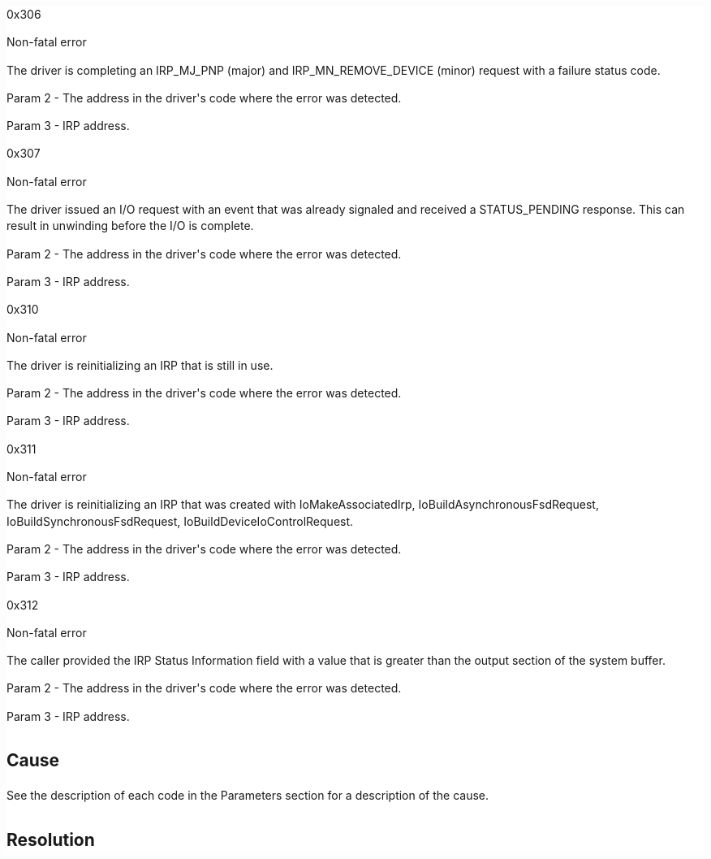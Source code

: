 <td align="left"><p>0x306</p></td>
<td align="left"><p>Non-fatal error</p></td>
<td align="left"><p>The driver is completing an IRP_MJ_PNP (major) and IRP_MN_REMOVE_DEVICE (minor) request with a failure status code.</p>
<p>Param 2 - The address in the driver's code where the error was detected.</p>
<p>Param 3 - IRP address.</p>
</td>
</tr>
<tr class="odd">
<td align="left"><p>0x307</p></td>
<td align="left"><p>Non-fatal error</p></td>
<td align="left"><p>The driver issued an I/O request with an event that was already signaled and received a STATUS_PENDING response. This can result in unwinding before the I/O is complete.</p>
<p>Param 2 - The address in the driver's code where the error was detected.</p>
<p>Param 3 - IRP address.</p>
</td>
</tr>
<tr class="even">
<td align="left"><p>0x310</p></td>
<td align="left"><p>Non-fatal error</p></td>
<td align="left"><p>The driver is reinitializing an IRP that is still in use.</p>
<p>Param 2 - The address in the driver's code where the error was detected.</p>
<p>Param 3 - IRP address.</p>
</td>
</tr>
<tr class="odd">
<td align="left"><p>0x311</p></td>
<td align="left"><p>Non-fatal error</p></td>
<td align="left"><p>The driver is reinitializing an IRP that was created with IoMakeAssociatedIrp, IoBuildAsynchronousFsdRequest, IoBuildSynchronousFsdRequest, IoBuildDeviceIoControlRequest.</p>
<p>Param 2 - The address in the driver's code where the error was detected.</p>
<p>Param 3 - IRP address.</p>
</td>
</tr>
<tr class="even">
<td align="left"><p>0x312</p></td>
<td align="left"><p>Non-fatal error</p></td>
<td align="left"><p>The caller provided the IRP Status Information field with a value that is greater than the output section of the system buffer.</p>
<p>Param 2 - The address in the driver's code where the error was detected.</p>
<p>Param 3 - IRP address.</p>
</td>
</tr>
</tbody>
</table>

## Cause

See the description of each code in the Parameters section for a description of the cause.

## Resolution
